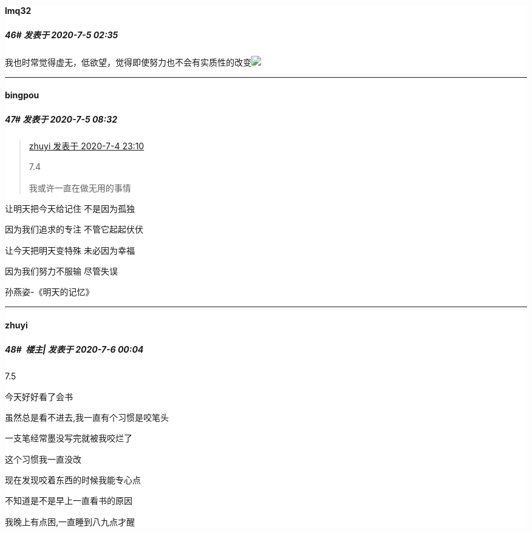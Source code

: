 ####  lmq32  
##### 46#       发表于 2020-7-5 02:35




我也时常觉得虚无，低欲望，觉得即使努力也不会有实质性的改变<img src="https://static.saraba1st.com/image/smiley/face2017/137.gif" referrerpolicy="no-referrer">







*****

####  bingpou  
##### 47#       发表于 2020-7-5 08:32



<blockquote><a href="httphttps://bbs.saraba1st.com/2b/forum.php?mod=redirect&amp;goto=findpost&amp;pid=48070305&amp;ptid=1944797" target="_blank">zhuyi 发表于 2020-7-4 23:10</a>

7.4

我或许一直在做无用的事情</blockquote>
让明天把今天给记住 不是因为孤独

因为我们追求的专注 不管它起起伏伏

让今天把明天变特殊 未必因为幸福

因为我们努力不服输 尽管失误

孙燕姿-《明天的记忆》







*****

####  zhuyi  
##### 48#         楼主| 发表于 2020-7-6 00:04




7.5

今天好好看了会书

虽然总是看不进去,我一直有个习惯是咬笔头

一支笔经常墨没写完就被我咬烂了

这个习惯我一直没改

现在发现咬着东西的时候我能专心点

不知道是不是早上一直看书的原因

我晚上有点困,一直睡到八九点才醒
